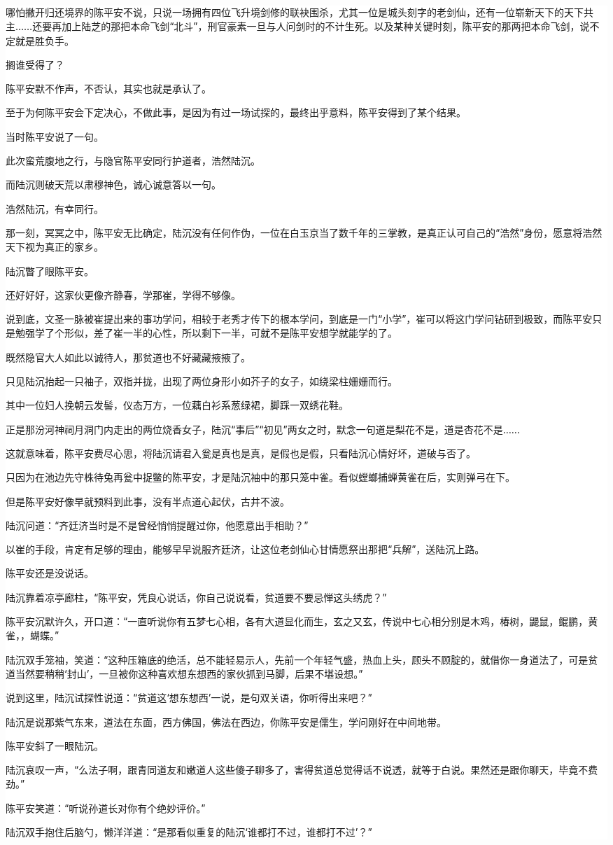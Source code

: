    哪怕撇开归还境界的陈平安不说，只说一场拥有四位飞升境剑修的联袂围杀，尤其一位是城头刻字的老剑仙，还有一位崭新天下的天下共主……还要再加上陆芝的那把本命飞剑“北斗”，刑官豪素一旦与人问剑时的不计生死。以及某种关键时刻，陈平安的那两把本命飞剑，说不定就是胜负手。

   搁谁受得了？

   陈平安默不作声，不否认，其实也就是承认了。

   至于为何陈平安会下定决心，不做此事，是因为有过一场试探的，最终出乎意料，陈平安得到了某个结果。

   当时陈平安说了一句。

   此次蛮荒腹地之行，与隐官陈平安同行护道者，浩然陆沉。

   而陆沉则破天荒以肃穆神色，诚心诚意答以一句。

   浩然陆沉，有幸同行。

   那一刻，冥冥之中，陈平安无比确定，陆沉没有任何作伪，一位在白玉京当了数千年的三掌教，是真正认可自己的“浩然”身份，愿意将浩然天下视为真正的家乡。

   陆沉瞥了眼陈平安。

   还好好好，这家伙更像齐静春，学那崔，学得不够像。

   说到底，文圣一脉被崔提出来的事功学问，相较于老秀才传下的根本学问，到底是一门“小学”，崔可以将这门学问钻研到极致，而陈平安只是勉强学了个形似，差了崔一半的心性，所以剩下一半，可就不是陈平安想学就能学的了。

   既然隐官大人如此以诚待人，那贫道也不好藏藏掖掖了。

   只见陆沉抬起一只袖子，双指并拢，出现了两位身形小如芥子的女子，如绕梁柱姗姗而行。

   其中一位妇人挽朝云发髻，仪态万方，一位藕白衫系葱绿裙，脚踩一双绣花鞋。

   正是那汾河神祠月洞门内走出的两位烧香女子，陆沉“事后”“初见”两女之时，默念一句道是梨花不是，道是杏花不是……

   这就意味着，陈平安费尽心思，将陆沉请君入瓮是真也是真，是假也是假，只看陆沉心情好坏，道破与否了。

   只因为在池边先守株待兔再瓮中捉鳖的陈平安，才是陆沉袖中的那只笼中雀。看似螳螂捕蝉黄雀在后，实则弹弓在下。

   但是陈平安好像早就预料到此事，没有半点道心起伏，古井不波。

   陆沉问道：“齐廷济当时是不是曾经悄悄提醒过你，他愿意出手相助？”

   以崔的手段，肯定有足够的理由，能够早早说服齐廷济，让这位老剑仙心甘情愿祭出那把“兵解”，送陆沉上路。

   陈平安还是没说话。

   陆沉靠着凉亭廊柱，“陈平安，凭良心说话，你自己说说看，贫道要不要忌惮这头绣虎？”

   陈平安沉默许久，开口道：“一直听说你有五梦七心相，各有大道显化而生，玄之又玄，传说中七心相分别是木鸡，椿树，鼹鼠，鲲鹏，黄雀，，蝴蝶。”

   陆沉双手笼袖，笑道：“这种压箱底的绝活，总不能轻易示人，先前一个年轻气盛，热血上头，顾头不顾腚的，就借你一身道法了，可是贫道当然要稍稍‘封山’，一旦被你这种喜欢想东想西的家伙抓到马脚，后果不堪设想。”

   说到这里，陆沉试探性说道：“贫道这‘想东想西’一说，是句双关语，你听得出来吧？”

   陆沉是说那紫气东来，道法在东面，西方佛国，佛法在西边，你陈平安是儒生，学问刚好在中间地带。

   陈平安斜了一眼陆沉。

   陆沉哀叹一声，“么法子啊，跟青同道友和嫩道人这些傻子聊多了，害得贫道总觉得话不说透，就等于白说。果然还是跟你聊天，毕竟不费劲。”

   陈平安笑道：“听说孙道长对你有个绝妙评价。”

   陆沉双手抱住后脑勺，懒洋洋道：“是那看似重复的陆沉‘谁都打不过，谁都打不过’？”
